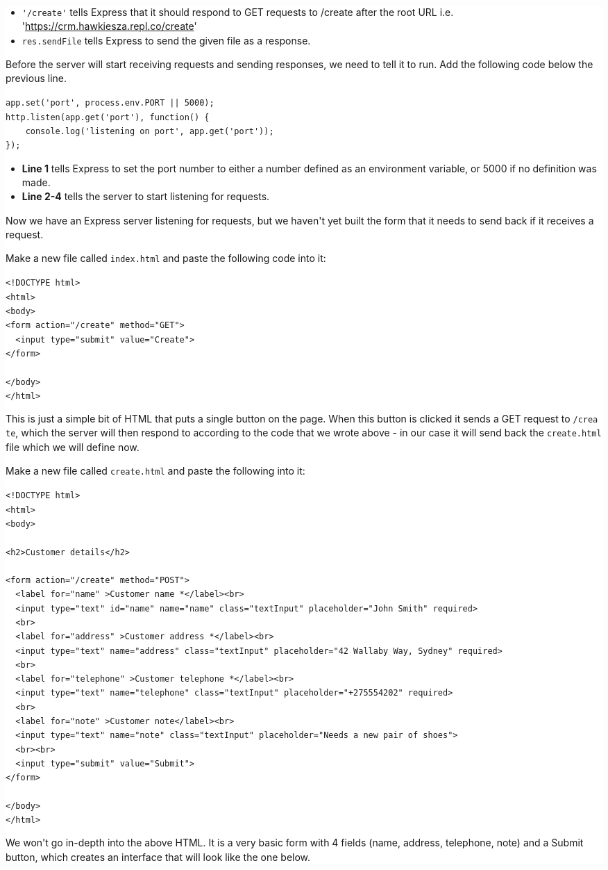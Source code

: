 * `'/create'` tells Express that it should respond to GET requests to /create after the root URL i.e. 'https://crm.hawkiesza.repl.co/create'
* `res.sendFile` tells Express to send the given file as a response.

Before the server will start receiving requests and sending responses, we need to tell it to run. Add the following code below the previous line.
```
app.set('port', process.env.PORT || 5000);
http.listen(app.get('port'), function() {
    console.log('listening on port', app.get('port'));
});
```

* **Line 1** tells Express to set the port number to either a number defined as an environment variable, or 5000 if no definition was made.
* **Line 2-4** tells the server to start listening for requests.

Now we have an Express server listening for requests, but we haven't yet built the form that it needs to send back if it receives a request.

Make a new file called `index.html` and paste the following code into it:
```
<!DOCTYPE html>
<html>
<body>
<form action="/create" method="GET">
  <input type="submit" value="Create">
</form>

</body>
</html>
```
This is just a simple bit of HTML that puts a single button on the page. When this button is clicked it sends a GET request to `/create`, which the server will then respond to according to the code that we wrote above - in our case it will send back the `create.html` file which we will define now.

Make a new file called `create.html` and paste the following into it:
```
<!DOCTYPE html>
<html>
<body>

<h2>Customer details</h2>

<form action="/create" method="POST">
  <label for="name" >Customer name *</label><br>
  <input type="text" id="name" name="name" class="textInput" placeholder="John Smith" required>
  <br>
  <label for="address" >Customer address *</label><br>
  <input type="text" name="address" class="textInput" placeholder="42 Wallaby Way, Sydney" required>
  <br>
  <label for="telephone" >Customer telephone *</label><br>
  <input type="text" name="telephone" class="textInput" placeholder="+275554202" required>
  <br>
  <label for="note" >Customer note</label><br>
  <input type="text" name="note" class="textInput" placeholder="Needs a new pair of shoes">
  <br><br>
  <input type="submit" value="Submit">
</form>

</body>
</html>
```
We won't go in-depth into the above HTML. It is a very basic form with 4 fields (name, address, telephone, note) and a Submit button, which creates an interface that will look like the one below.
